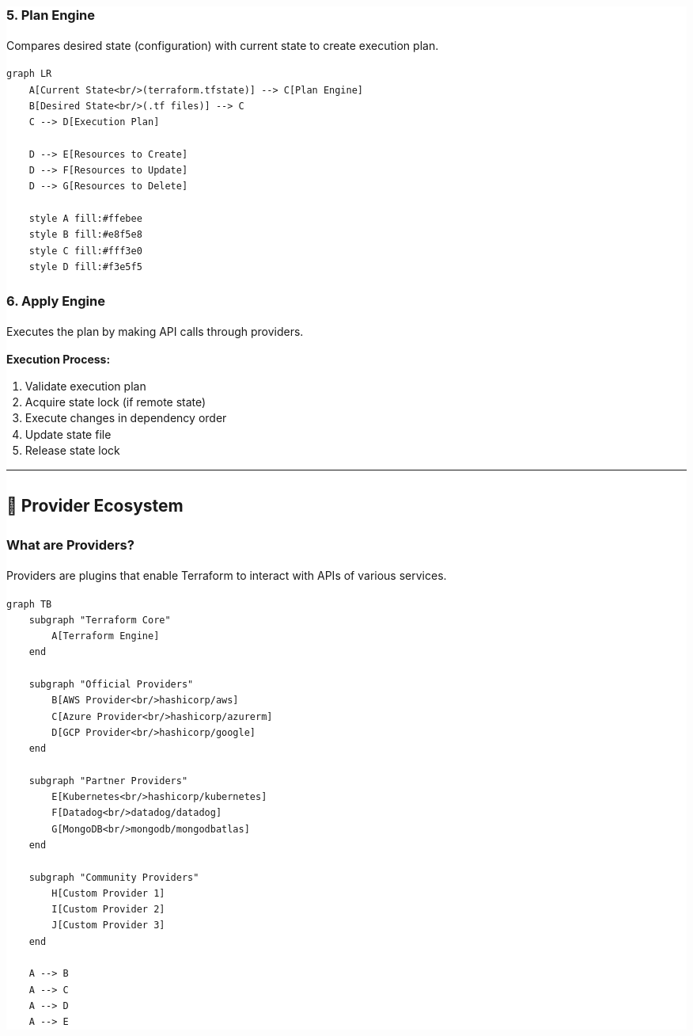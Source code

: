 ### **5. Plan Engine**
Compares desired state (configuration) with current state to create execution plan.

```mermaid
graph LR
    A[Current State<br/>(terraform.tfstate)] --> C[Plan Engine]
    B[Desired State<br/>(.tf files)] --> C
    C --> D[Execution Plan]
    
    D --> E[Resources to Create]
    D --> F[Resources to Update]
    D --> G[Resources to Delete]
    
    style A fill:#ffebee
    style B fill:#e8f5e8
    style C fill:#fff3e0
    style D fill:#f3e5f5
```

### **6. Apply Engine**
Executes the plan by making API calls through providers.

**Execution Process:**
1. Validate execution plan
2. Acquire state lock (if remote state)
3. Execute changes in dependency order
4. Update state file
5. Release state lock

---

## 🔌 **Provider Ecosystem**

### **What are Providers?**
Providers are plugins that enable Terraform to interact with APIs of various services.

```mermaid
graph TB
    subgraph "Terraform Core"
        A[Terraform Engine]
    end
    
    subgraph "Official Providers"
        B[AWS Provider<br/>hashicorp/aws]
        C[Azure Provider<br/>hashicorp/azurerm]
        D[GCP Provider<br/>hashicorp/google]
    end
    
    subgraph "Partner Providers"
        E[Kubernetes<br/>hashicorp/kubernetes]
        F[Datadog<br/>datadog/datadog]
        G[MongoDB<br/>mongodb/mongodbatlas]
    end
    
    subgraph "Community Providers"
        H[Custom Provider 1]
        I[Custom Provider 2]
        J[Custom Provider 3]
    end
    
    A --> B
    A --> C
    A --> D
    A --> E
```